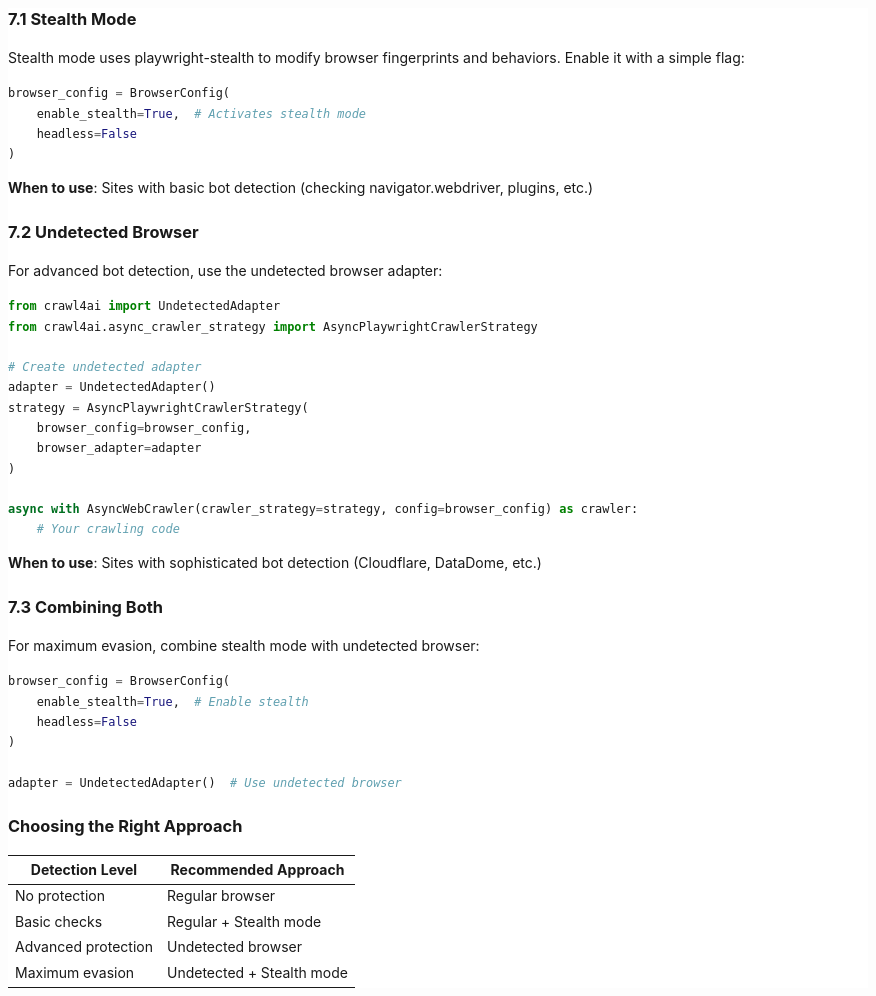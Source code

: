### 7.1 Stealth Mode

Stealth mode uses playwright-stealth to modify browser fingerprints and behaviors. Enable it with a simple flag:

```python
browser_config = BrowserConfig(
    enable_stealth=True,  # Activates stealth mode
    headless=False
)
```

**When to use**: Sites with basic bot detection (checking navigator.webdriver, plugins, etc.)

### 7.2 Undetected Browser

For advanced bot detection, use the undetected browser adapter:

```python
from crawl4ai import UndetectedAdapter
from crawl4ai.async_crawler_strategy import AsyncPlaywrightCrawlerStrategy

# Create undetected adapter
adapter = UndetectedAdapter()
strategy = AsyncPlaywrightCrawlerStrategy(
    browser_config=browser_config,
    browser_adapter=adapter
)

async with AsyncWebCrawler(crawler_strategy=strategy, config=browser_config) as crawler:
    # Your crawling code
```

**When to use**: Sites with sophisticated bot detection (Cloudflare, DataDome, etc.)

### 7.3 Combining Both

For maximum evasion, combine stealth mode with undetected browser:

```python
browser_config = BrowserConfig(
    enable_stealth=True,  # Enable stealth
    headless=False
)

adapter = UndetectedAdapter()  # Use undetected browser
```

### Choosing the Right Approach

| Detection Level | Recommended Approach |
|----------------|---------------------|
| No protection | Regular browser |
| Basic checks | Regular + Stealth mode |
| Advanced protection | Undetected browser |
| Maximum evasion | Undetected + Stealth mode |
